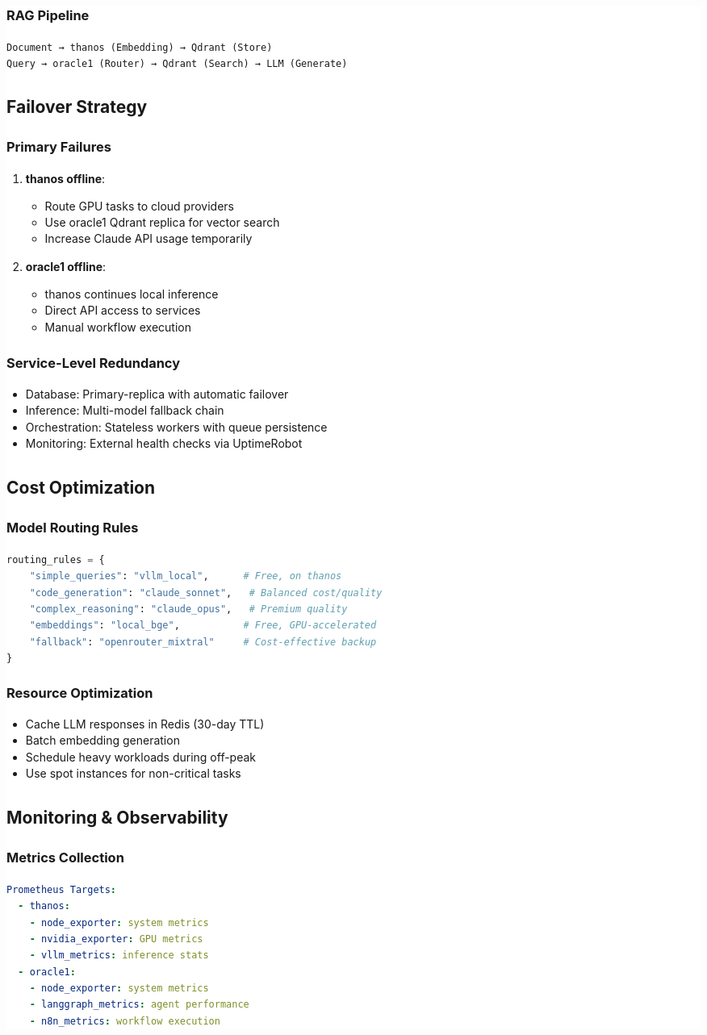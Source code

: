 ### RAG Pipeline
```
Document → thanos (Embedding) → Qdrant (Store)
Query → oracle1 (Router) → Qdrant (Search) → LLM (Generate)
```

## Failover Strategy

### Primary Failures
1. **thanos offline**:
   - Route GPU tasks to cloud providers
   - Use oracle1 Qdrant replica for vector search
   - Increase Claude API usage temporarily

2. **oracle1 offline**:
   - thanos continues local inference
   - Direct API access to services
   - Manual workflow execution

### Service-Level Redundancy
- Database: Primary-replica with automatic failover
- Inference: Multi-model fallback chain
- Orchestration: Stateless workers with queue persistence
- Monitoring: External health checks via UptimeRobot

## Cost Optimization

### Model Routing Rules
```python
routing_rules = {
    "simple_queries": "vllm_local",      # Free, on thanos
    "code_generation": "claude_sonnet",   # Balanced cost/quality
    "complex_reasoning": "claude_opus",   # Premium quality
    "embeddings": "local_bge",           # Free, GPU-accelerated
    "fallback": "openrouter_mixtral"     # Cost-effective backup
}
```

### Resource Optimization
- Cache LLM responses in Redis (30-day TTL)
- Batch embedding generation
- Schedule heavy workloads during off-peak
- Use spot instances for non-critical tasks

## Monitoring & Observability

### Metrics Collection
```yaml
Prometheus Targets:
  - thanos:
    - node_exporter: system metrics
    - nvidia_exporter: GPU metrics
    - vllm_metrics: inference stats
  - oracle1:
    - node_exporter: system metrics
    - langgraph_metrics: agent performance
    - n8n_metrics: workflow execution
```
